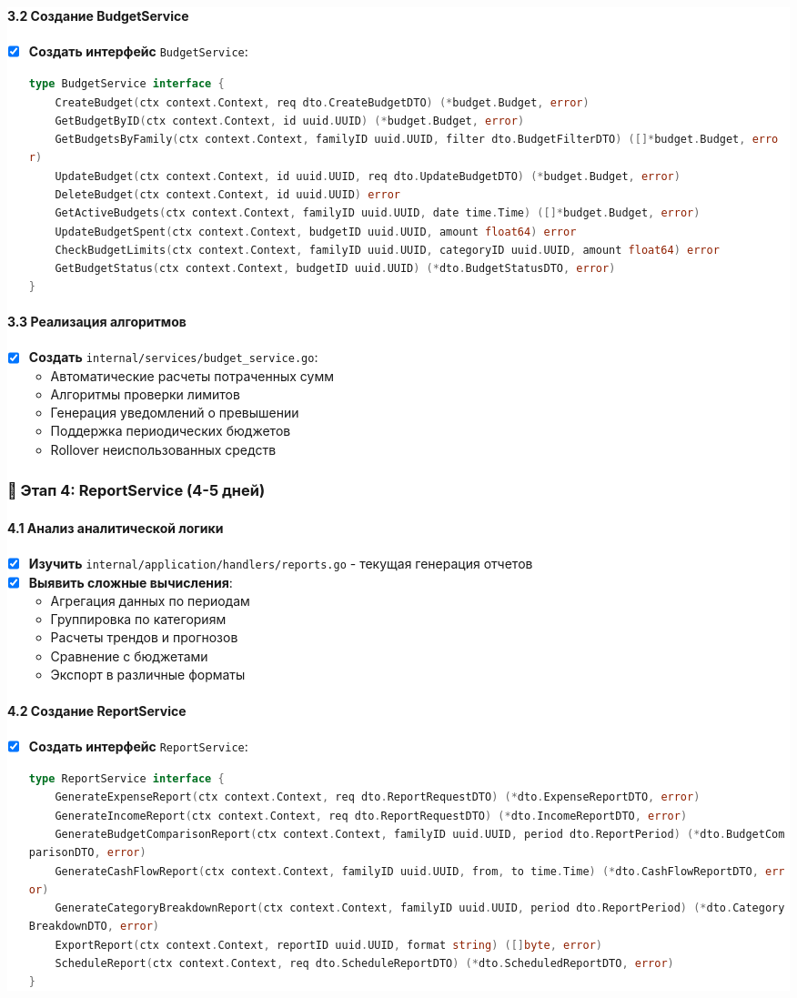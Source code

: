 #### 3.2 Создание BudgetService
- [x] **Создать интерфейс** `BudgetService`:
  ```go
  type BudgetService interface {
      CreateBudget(ctx context.Context, req dto.CreateBudgetDTO) (*budget.Budget, error)
      GetBudgetByID(ctx context.Context, id uuid.UUID) (*budget.Budget, error)
      GetBudgetsByFamily(ctx context.Context, familyID uuid.UUID, filter dto.BudgetFilterDTO) ([]*budget.Budget, error)
      UpdateBudget(ctx context.Context, id uuid.UUID, req dto.UpdateBudgetDTO) (*budget.Budget, error)
      DeleteBudget(ctx context.Context, id uuid.UUID) error
      GetActiveBudgets(ctx context.Context, familyID uuid.UUID, date time.Time) ([]*budget.Budget, error)
      UpdateBudgetSpent(ctx context.Context, budgetID uuid.UUID, amount float64) error
      CheckBudgetLimits(ctx context.Context, familyID uuid.UUID, categoryID uuid.UUID, amount float64) error
      GetBudgetStatus(ctx context.Context, budgetID uuid.UUID) (*dto.BudgetStatusDTO, error)
  }
  ```

#### 3.3 Реализация алгоритмов
- [x] **Создать** `internal/services/budget_service.go`:
  - Автоматические расчеты потраченных сумм
  - Алгоритмы проверки лимитов
  - Генерация уведомлений о превышении
  - Поддержка периодических бюджетов
  - Rollover неиспользованных средств

### 🎯 Этап 4: ReportService (4-5 дней)

#### 4.1 Анализ аналитической логики
- [x] **Изучить** `internal/application/handlers/reports.go` - текущая генерация отчетов
- [x] **Выявить сложные вычисления**:
  - Агрегация данных по периодам
  - Группировка по категориям
  - Расчеты трендов и прогнозов
  - Сравнение с бюджетами
  - Экспорт в различные форматы

#### 4.2 Создание ReportService
- [x] **Создать интерфейс** `ReportService`:
  ```go
  type ReportService interface {
      GenerateExpenseReport(ctx context.Context, req dto.ReportRequestDTO) (*dto.ExpenseReportDTO, error)
      GenerateIncomeReport(ctx context.Context, req dto.ReportRequestDTO) (*dto.IncomeReportDTO, error)
      GenerateBudgetComparisonReport(ctx context.Context, familyID uuid.UUID, period dto.ReportPeriod) (*dto.BudgetComparisonDTO, error)
      GenerateCashFlowReport(ctx context.Context, familyID uuid.UUID, from, to time.Time) (*dto.CashFlowReportDTO, error)
      GenerateCategoryBreakdownReport(ctx context.Context, familyID uuid.UUID, period dto.ReportPeriod) (*dto.CategoryBreakdownDTO, error)
      ExportReport(ctx context.Context, reportID uuid.UUID, format string) ([]byte, error)
      ScheduleReport(ctx context.Context, req dto.ScheduleReportDTO) (*dto.ScheduledReportDTO, error)
  }
  ```
